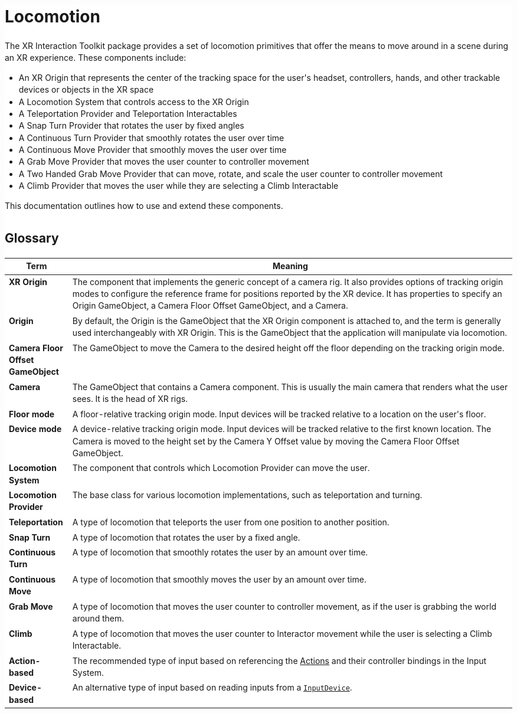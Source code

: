 # Locomotion

The XR Interaction Toolkit package provides a set of locomotion primitives that offer the means to move around in a scene during an XR experience. These components include:
- An XR Origin that represents the center of the tracking space for the user's headset, controllers, hands, and other trackable devices or objects in the XR space
- A Locomotion System that controls access to the XR Origin
- A Teleportation Provider and Teleportation Interactables
- A Snap Turn Provider that rotates the user by fixed angles
- A Continuous Turn Provider that smoothly rotates the user over time
- A Continuous Move Provider that smoothly moves the user over time
- A Grab Move Provider that moves the user counter to controller movement
- A Two Handed Grab Move Provider that can move, rotate, and scale the user counter to controller movement
- A Climb Provider that moves the user while they are selecting a Climb Interactable

This documentation outlines how to use and extend these components.

## Glossary

| **Term** | **Meaning** |
|---|---|
| **XR Origin** | The component that implements the generic concept of a camera rig. It also provides options of tracking origin modes to configure the reference frame for positions reported by the XR device. It has properties to specify an Origin GameObject, a Camera Floor Offset GameObject, and a Camera. |
| **Origin** | By default, the Origin is the GameObject that the XR Origin component is attached to, and the term is generally used interchangeably with XR Origin. This is the GameObject that the application will manipulate via locomotion. |
| **Camera Floor Offset GameObject** | The GameObject to move the Camera to the desired height off the floor depending on the tracking origin mode. |
| **Camera** | The GameObject that contains a Camera component. This is usually the main camera that renders what the user sees. It is the head of XR rigs. |
| **Floor mode** | A floor-relative tracking origin mode. Input devices will be tracked relative to a location on the user's floor. |
| **Device mode** | A device-relative tracking origin mode. Input devices will be tracked relative to the first known location. The Camera is moved to the height set by the Camera Y Offset value by moving the Camera Floor Offset GameObject. |
| **Locomotion System** | The component that controls which Locomotion Provider can move the user. |
| **Locomotion Provider** | The base class for various locomotion implementations, such as teleportation and turning. |
| **Teleportation** | A type of locomotion that teleports the user from one position to another position. |
| **Snap Turn** | A type of locomotion that rotates the user by a fixed angle. |
| **Continuous Turn** | A type of locomotion that smoothly rotates the user by an amount over time. |
| **Continuous Move** | A type of locomotion that smoothly moves the user by an amount over time. |
| **Grab Move** | A type of locomotion that moves the user counter to controller movement, as if the user is grabbing the world around them. |
| **Climb** | A type of locomotion that moves the user counter to Interactor movement while the user is selecting a Climb Interactable. |
| **Action-based** | The recommended type of input based on referencing the [Actions](https://docs.unity3d.com/Packages/com.unity.inputsystem@1.5/manual/Actions.html) and their controller bindings in the Input System. |
| **Device-based** | An alternative type of input based on reading inputs from a [`InputDevice`]([`InputDevice.TryGetFeatureValue`](https://docs.unity3d.com/ScriptReference/XR.InputDevice.TryGetFeatureValue.html)). |
